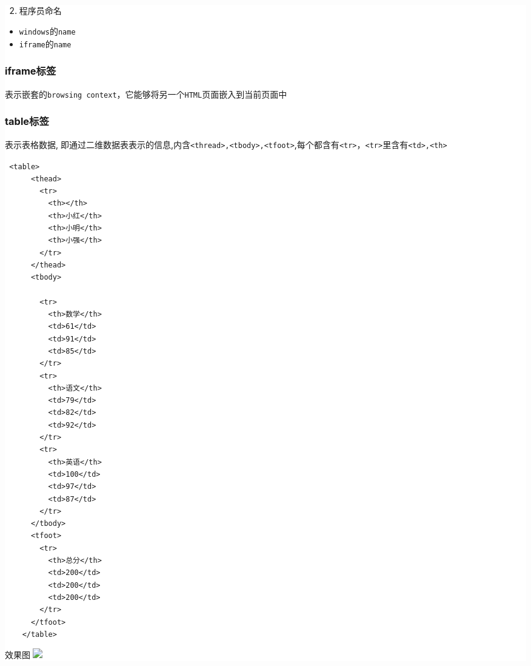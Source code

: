 2. 程序员命名
* `windows`的`name`
* `iframe`的`name`
### iframe标签
表示嵌套的`browsing context`，它能够将另一个`HTML`页面嵌入到当前页面中
### table标签
表示表格数据, 即通过二维数据表表示的信息,内含`<thread>,<tbody>,<tfoot>`,每个都含有`<tr>`，`<tr>`里含有`<td>,<th>`
```
 <table>
      <thead>
        <tr>
          <th></th>
          <th>小红</th>
          <th>小明</th>
          <th>小强</th>
        </tr>
      </thead>
      <tbody>

        <tr>
          <th>数学</th>
          <td>61</td>
          <td>91</td>
          <td>85</td>
        </tr>
        <tr>
          <th>语文</th>
          <td>79</td>
          <td>82</td>
          <td>92</td>
        </tr>
        <tr>
          <th>英语</th>
          <td>100</td>
          <td>97</td>
          <td>87</td>
        </tr>
      </tbody>
      <tfoot>
        <tr>  
          <th>总分</th>
          <td>200</td>
          <td>200</td>
          <td>200</td>
        </tr>
      </tfoot>
    </table>
```

效果图
![](https://user-gold-cdn.xitu.io/2020/1/29/16fef22e78b99739?w=258&h=202&f=jpeg&s=22435)
